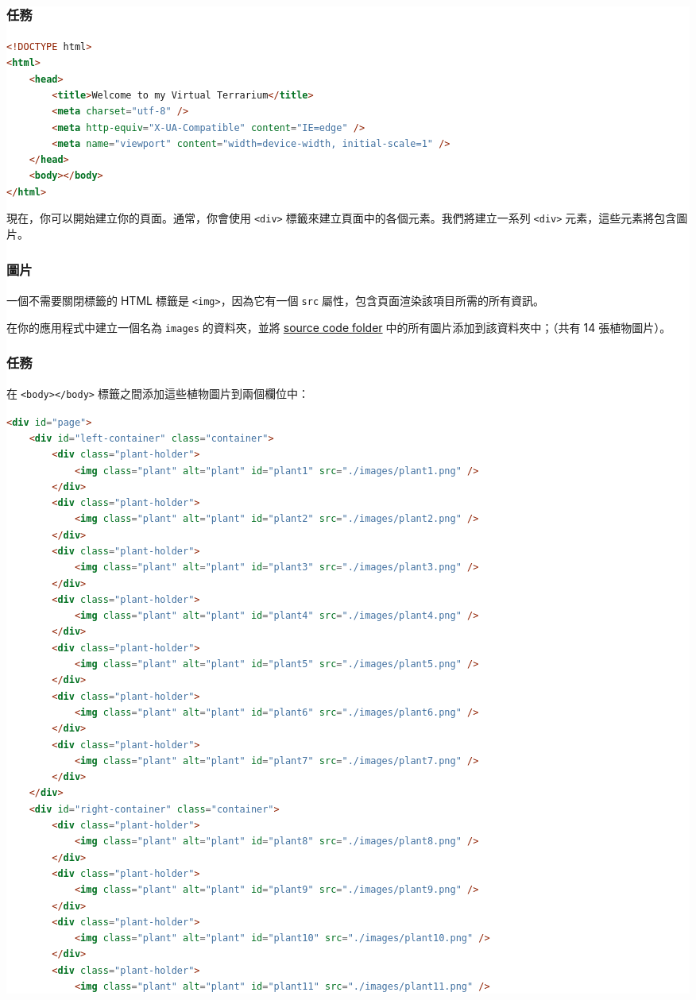 ### 任務

```html
<!DOCTYPE html>
<html>
	<head>
		<title>Welcome to my Virtual Terrarium</title>
		<meta charset="utf-8" />
		<meta http-equiv="X-UA-Compatible" content="IE=edge" />
		<meta name="viewport" content="width=device-width, initial-scale=1" />
	</head>
	<body></body>
</html>
```

現在，你可以開始建立你的頁面。通常，你會使用 `<div>` 標籤來建立頁面中的各個元素。我們將建立一系列 `<div>` 元素，這些元素將包含圖片。

### 圖片

一個不需要關閉標籤的 HTML 標籤是 `<img>`，因為它有一個 `src` 屬性，包含頁面渲染該項目所需的所有資訊。

在你的應用程式中建立一個名為 `images` 的資料夾，並將 [source code folder](../../../../3-terrarium/solution/images) 中的所有圖片添加到該資料夾中；（共有 14 張植物圖片）。

### 任務

在 `<body></body>` 標籤之間添加這些植物圖片到兩個欄位中：

```html
<div id="page">
	<div id="left-container" class="container">
		<div class="plant-holder">
			<img class="plant" alt="plant" id="plant1" src="./images/plant1.png" />
		</div>
		<div class="plant-holder">
			<img class="plant" alt="plant" id="plant2" src="./images/plant2.png" />
		</div>
		<div class="plant-holder">
			<img class="plant" alt="plant" id="plant3" src="./images/plant3.png" />
		</div>
		<div class="plant-holder">
			<img class="plant" alt="plant" id="plant4" src="./images/plant4.png" />
		</div>
		<div class="plant-holder">
			<img class="plant" alt="plant" id="plant5" src="./images/plant5.png" />
		</div>
		<div class="plant-holder">
			<img class="plant" alt="plant" id="plant6" src="./images/plant6.png" />
		</div>
		<div class="plant-holder">
			<img class="plant" alt="plant" id="plant7" src="./images/plant7.png" />
		</div>
	</div>
	<div id="right-container" class="container">
		<div class="plant-holder">
			<img class="plant" alt="plant" id="plant8" src="./images/plant8.png" />
		</div>
		<div class="plant-holder">
			<img class="plant" alt="plant" id="plant9" src="./images/plant9.png" />
		</div>
		<div class="plant-holder">
			<img class="plant" alt="plant" id="plant10" src="./images/plant10.png" />
		</div>
		<div class="plant-holder">
			<img class="plant" alt="plant" id="plant11" src="./images/plant11.png" />
```